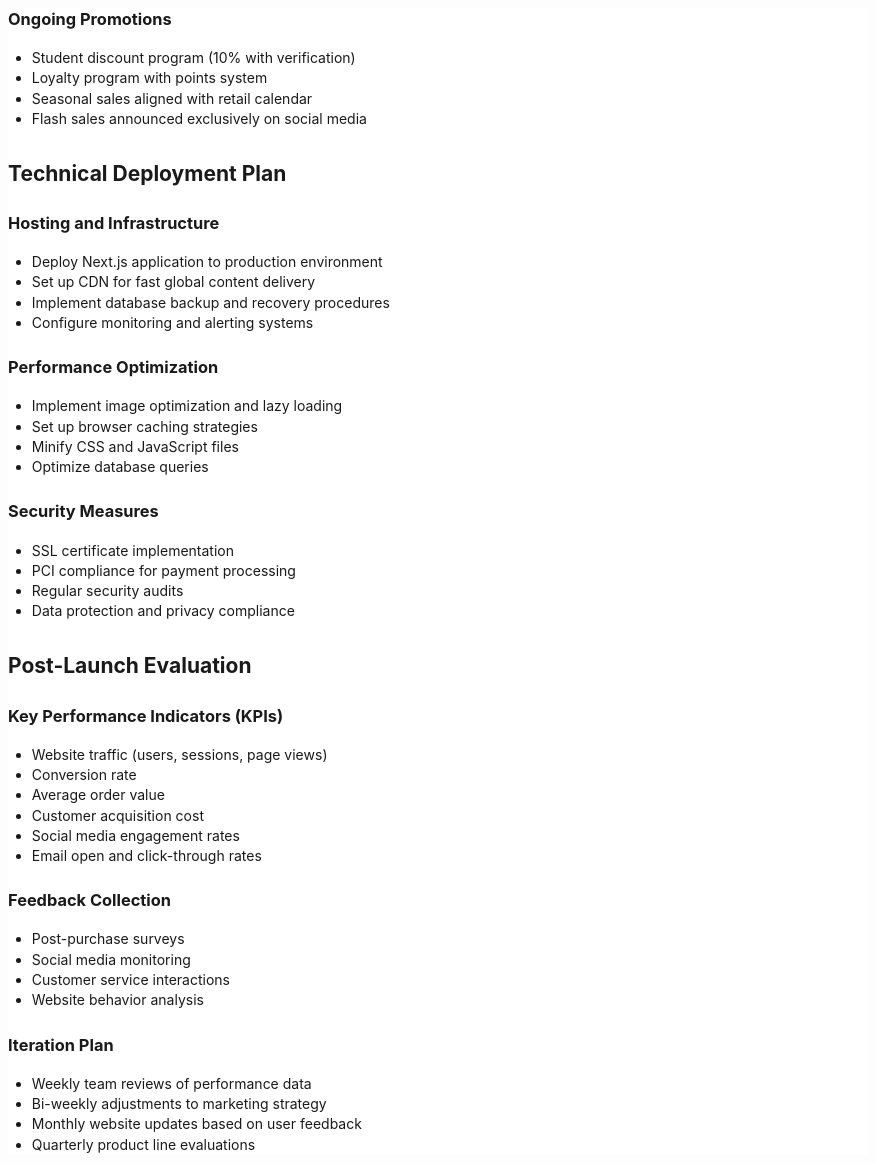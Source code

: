 ### Ongoing Promotions
- Student discount program (10% with verification)
- Loyalty program with points system
- Seasonal sales aligned with retail calendar
- Flash sales announced exclusively on social media

## Technical Deployment Plan

### Hosting and Infrastructure
- Deploy Next.js application to production environment
- Set up CDN for fast global content delivery
- Implement database backup and recovery procedures
- Configure monitoring and alerting systems

### Performance Optimization
- Implement image optimization and lazy loading
- Set up browser caching strategies
- Minify CSS and JavaScript files
- Optimize database queries

### Security Measures
- SSL certificate implementation
- PCI compliance for payment processing
- Regular security audits
- Data protection and privacy compliance

## Post-Launch Evaluation

### Key Performance Indicators (KPIs)
- Website traffic (users, sessions, page views)
- Conversion rate
- Average order value
- Customer acquisition cost
- Social media engagement rates
- Email open and click-through rates

### Feedback Collection
- Post-purchase surveys
- Social media monitoring
- Customer service interactions
- Website behavior analysis

### Iteration Plan
- Weekly team reviews of performance data
- Bi-weekly adjustments to marketing strategy
- Monthly website updates based on user feedback
- Quarterly product line evaluations
